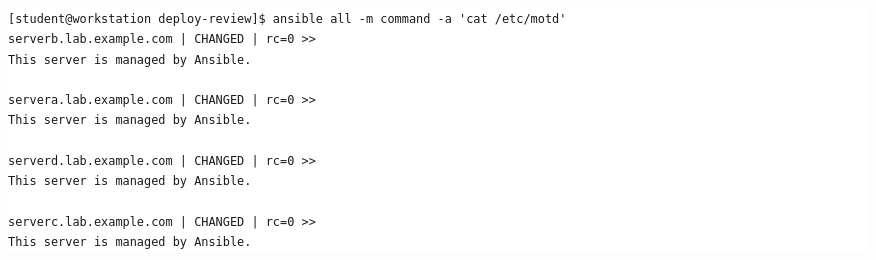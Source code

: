 ```console
[student@workstation deploy-review]$ ansible all -m command -a 'cat /etc/motd'
serverb.lab.example.com | CHANGED | rc=0 >>
This server is managed by Ansible.

servera.lab.example.com | CHANGED | rc=0 >>
This server is managed by Ansible.

serverd.lab.example.com | CHANGED | rc=0 >>
This server is managed by Ansible.

serverc.lab.example.com | CHANGED | rc=0 >>
This server is managed by Ansible.
```